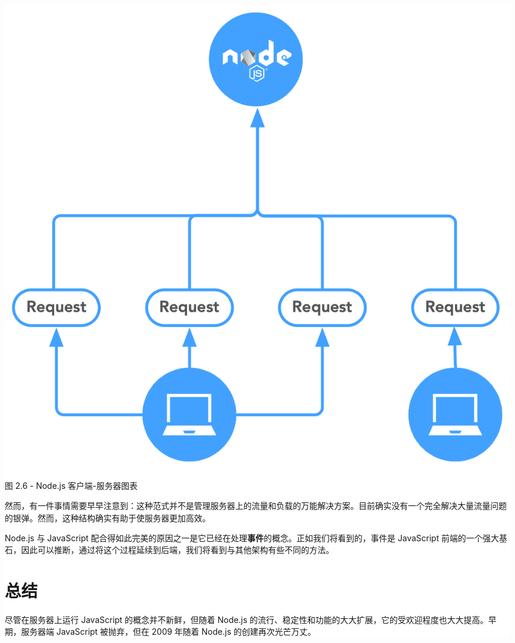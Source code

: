 ![](img/39249e9f-ca08-4ab9-a08f-4efeff2017bf.png)

图 2.6 - Node.js 客户端-服务器图表

然而，有一件事情需要早早注意到：这种范式并不是管理服务器上的流量和负载的万能解决方案。目前确实没有一个完全解决大量流量问题的银弹。然而，这种结构确实有助于使服务器更加高效。

Node.js 与 JavaScript 配合得如此完美的原因之一是它已经在处理**事件**的概念。正如我们将看到的，事件是 JavaScript 前端的一个强大基石，因此可以推断，通过将这个过程延续到后端，我们将看到与其他架构有些不同的方法。

# 总结

尽管在服务器上运行 JavaScript 的概念并不新鲜，但随着 Node.js 的流行、稳定性和功能的大大扩展，它的受欢迎程度也大大提高。早期，服务器端 JavaScript 被抛弃，但在 2009 年随着 Node.js 的创建再次光芒万丈。
